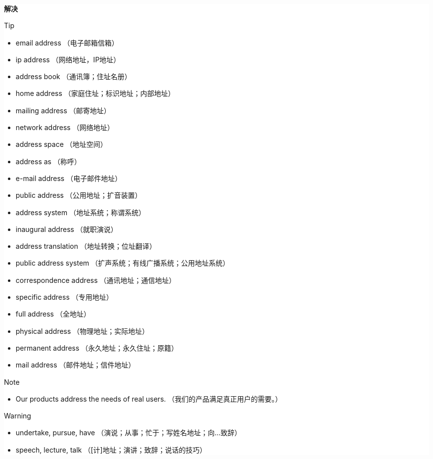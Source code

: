 **解决**

> [!TIP]
>
> - email address （电子邮箱信箱）
>
> - ip address （网络地址，IP地址）
>
> - address book （通讯簿；住址名册）
>
> - home address （家庭住址；标识地址；内部地址）
>
> - mailing address （邮寄地址）
>
> - network address （网络地址）
>
> - address space （地址空间）
>
> - address as （称呼）
>
> - e-mail address （电子邮件地址）
>
> - public address （公用地址；扩音装置）
>
> - address system （地址系统；称谓系统）
>
> - inaugural address （就职演说）
>
> - address translation （地址转换；位址翻译）
>
> - public address system （扩声系统；有线广播系统；公用地址系统）
>
> - correspondence address （通讯地址；通信地址）
>
> - specific address （专用地址）
>
> - full address （全地址）
>
> - physical address （物理地址；实际地址）
>
> - permanent address （永久地址；永久住址；原籍）
>
> - mail address （邮件地址；信件地址）
>

> [!NOTE]
>
> - Our products address the needs of real users. （我们的产品满足真正用户的需要。）
>

> [!WARNING]
>
> - undertake, pursue, have （演说；从事；忙于；写姓名地址；向…致辞）
>
> - speech, lecture, talk （[计]地址；演讲；致辞；说话的技巧）
>

